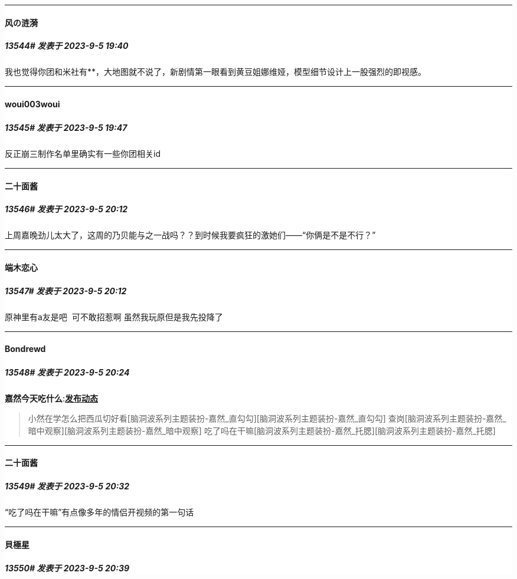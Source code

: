 
*****

####  风の涟漪  
##### 13544#       发表于 2023-9-5 19:40

我也觉得你团和米社有**，大地图就不说了，新剧情第一眼看到黄豆姐娜维娅，模型细节设计上一股强烈的即视感。


*****

####  woui003woui  
##### 13545#       发表于 2023-9-5 19:47

反正崩三制作名单里确实有一些你团相关id


*****

####  二十面酱  
##### 13546#       发表于 2023-9-5 20:12

上周嘉晚劲儿太大了，这周的乃贝能与之一战吗？？到时候我要疯狂的激她们——“你俩是不是不行？”

*****

####  端木恋心  
##### 13547#       发表于 2023-9-5 20:12

原神里有a友是吧  可不敢招惹啊
虽然我玩原但是我先投降了


*****

####  Bondrewd  
##### 13548#       发表于 2023-9-5 20:24

<strong>嘉然今天吃什么</strong>:<strong>[发布动态](https://t.bilibili.com/837854587969863713)</strong><blockquote>小然在学怎么把西瓜切好看[脑洞波系列主题装扮-嘉然_直勾勾][脑洞波系列主题装扮-嘉然_直勾勾]
查岗[脑洞波系列主题装扮-嘉然_暗中观察][脑洞波系列主题装扮-嘉然_暗中观察]
吃了吗在干嘛[脑洞波系列主题装扮-嘉然_托腮][脑洞波系列主题装扮-嘉然_托腮]</blockquote>

*****

####  二十面酱  
##### 13549#       发表于 2023-9-5 20:32

“吃了吗在干嘛”有点像多年的情侣开视频的第一句话


*****

####  貝極星  
##### 13550#       发表于 2023-9-5 20:39
